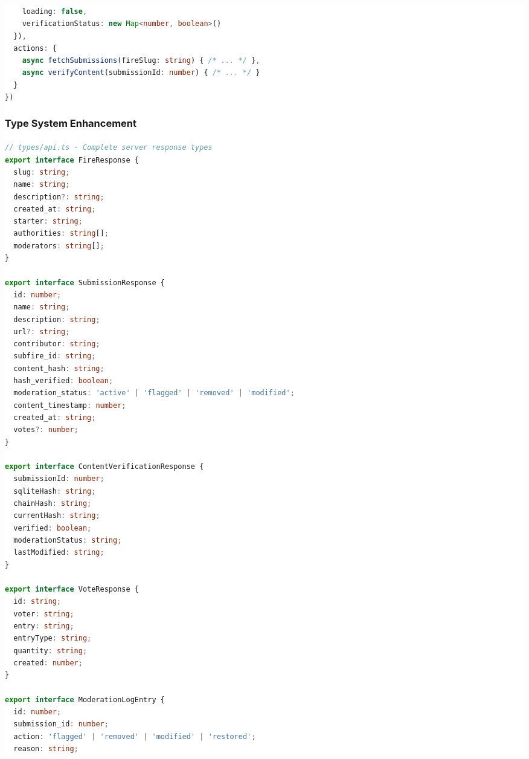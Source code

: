 ```typescript
    loading: false,
    verificationStatus: new Map<number, boolean>()
  }),
  actions: {
    async fetchSubmissions(fireSlug: string) { /* ... */ },
    async verifyContent(submissionId: number) { /* ... */ }
  }
})
```

### Type System Enhancement

```typescript
// types/api.ts - Complete server response types
export interface FireResponse {
  slug: string;
  name: string;
  description?: string;
  created_at: string;
  starter: string;
  authorities: string[];
  moderators: string[];
}

export interface SubmissionResponse {
  id: number;
  name: string;
  description: string;
  url?: string;
  contributor: string;
  subfire_id: string;
  content_hash: string;
  hash_verified: boolean;
  moderation_status: 'active' | 'flagged' | 'removed' | 'modified';
  content_timestamp: number;
  created_at: string;
  votes?: number;
}

export interface ContentVerificationResponse {
  submissionId: number;
  sqliteHash: string;
  chainHash: string;
  currentHash: string;
  verified: boolean;
  moderationStatus: string;
  lastModified: string;
}

export interface VoteResponse {
  id: string;
  voter: string;
  entry: string;
  entryType: string;
  quantity: string;
  created: number;
}

export interface ModerationLogEntry {
  id: number;
  submission_id: number;
  action: 'flagged' | 'removed' | 'modified' | 'restored';
  reason: string;
```